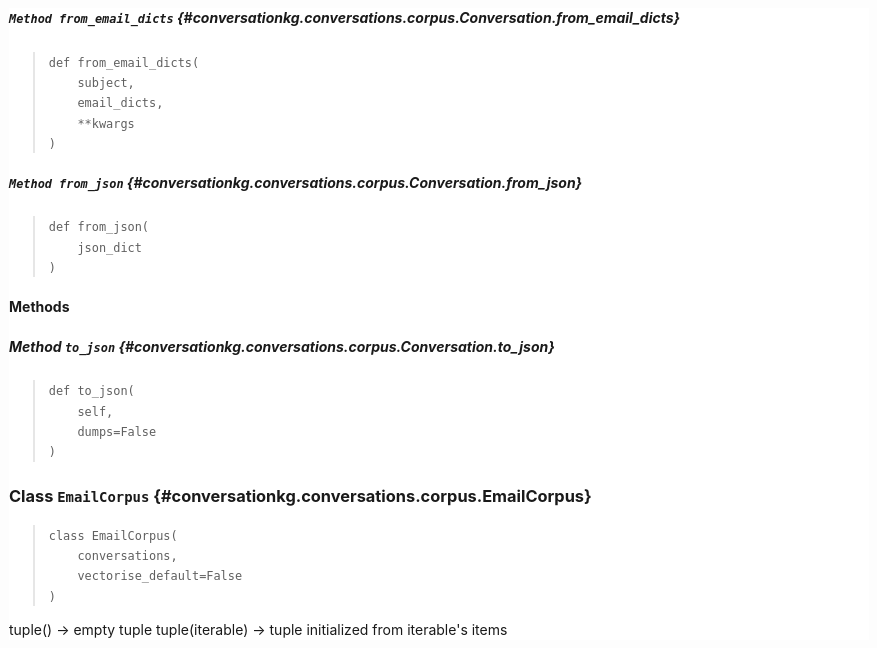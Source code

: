 
    
##### `Method from_email_dicts` {#conversationkg.conversations.corpus.Conversation.from_email_dicts}




>     def from_email_dicts(
>         subject,
>         email_dicts,
>         **kwargs
>     )




    
##### `Method from_json` {#conversationkg.conversations.corpus.Conversation.from_json}




>     def from_json(
>         json_dict
>     )





    
#### Methods


    
##### Method `to_json` {#conversationkg.conversations.corpus.Conversation.to_json}




>     def to_json(
>         self,
>         dumps=False
>     )




    
### Class `EmailCorpus` {#conversationkg.conversations.corpus.EmailCorpus}




>     class EmailCorpus(
>         conversations,
>         vectorise_default=False
>     )


tuple() -> empty tuple
tuple(iterable) -> tuple initialized from iterable's items
